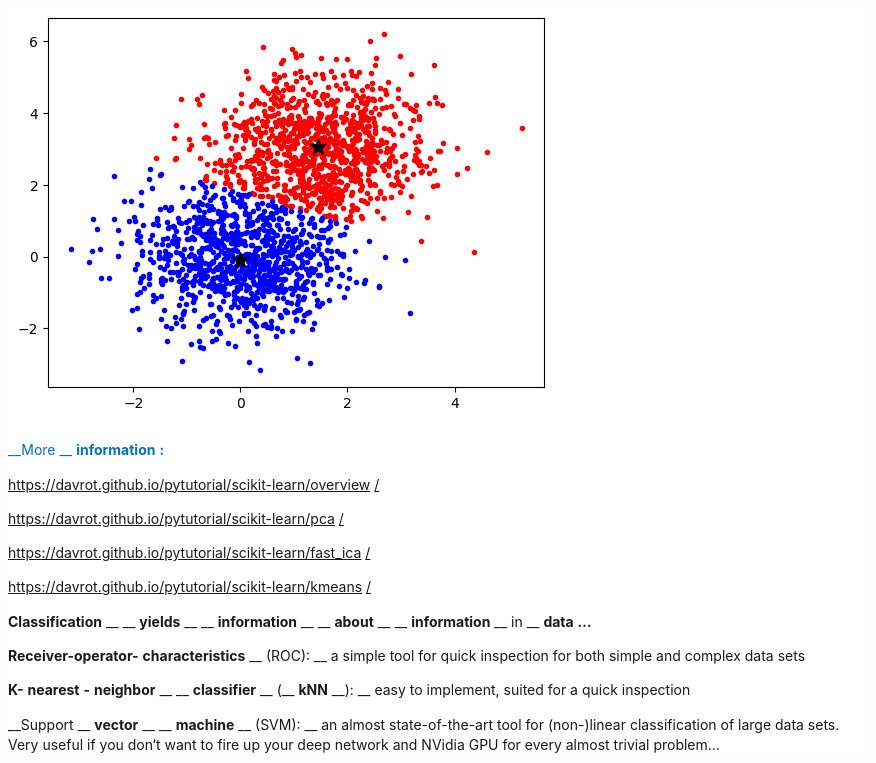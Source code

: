![](img/T3_DataAnalysis25.png)

<span style="color:#0070C0"> __More __ </span>  <span style="color:#0070C0"> __information__ </span>  <span style="color:#0070C0"> __:__ </span>

<span style="color:#000000">[https://davrot\.github\.io/pytutorial/scikit\-learn/overview](https://davrot.github.io/pytutorial/scikit-learn/overview/)</span>  <span style="color:#000000">[/](https://davrot.github.io/pytutorial/scikit-learn/overview/)</span>

<span style="color:#000000">[https://davrot\.github\.io/pytutorial/scikit\-learn/pca](https://davrot.github.io/pytutorial/scikit-learn/pca/)</span>  <span style="color:#000000">[/](https://davrot.github.io/pytutorial/scikit-learn/pca/)</span>

<span style="color:#000000">[https://davrot\.github\.io/pytutorial/scikit\-learn/fast\_ica](https://davrot.github.io/pytutorial/scikit-learn/fast_ica/)</span>  <span style="color:#000000">[/](https://davrot.github.io/pytutorial/scikit-learn/fast_ica/)</span>

<span style="color:#000000">[https://davrot\.github\.io/pytutorial/scikit\-learn/kmeans](https://davrot.github.io/pytutorial/scikit-learn/kmeans/)</span>  <span style="color:#000000">[/](https://davrot.github.io/pytutorial/scikit-learn/kmeans/)</span>

__Classification__  __ __  __yields__  __ __  __information__  __ __  __about__  __ __  __information__  __ in __  __data__  __…__

__Receiver\-operator\-__  __characteristics__  __ \(ROC\): __ a simple tool for quick inspection for both simple and complex data sets

__K\-__  __nearest__  __\-__  __neighbor__  __ __  __classifier__  __ \(__  __kNN__  __\): __ easy to implement\, suited for a quick inspection

__Support __  __vector__  __ __  __machine__  __ \(SVM\): __ an almost state\-of\-the\-art tool for \(non\-\)linear classification of large data sets\. Very useful if you don‘t want to fire up your deep network and NVidia GPU for every almost trivial problem…
